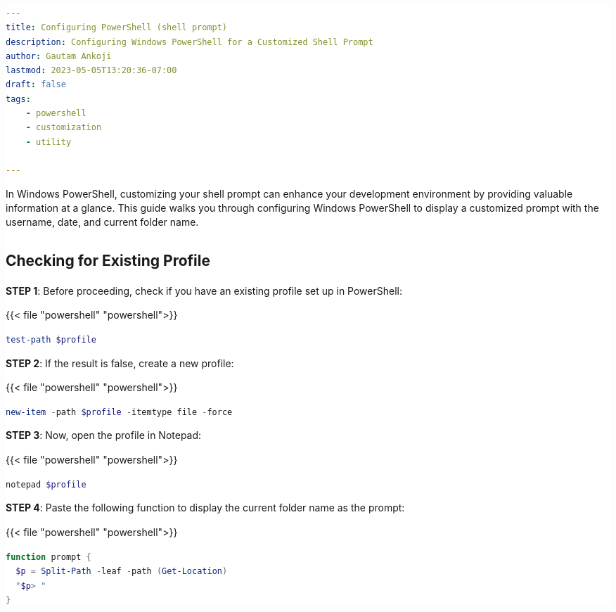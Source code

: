 ```yaml
---
title: Configuring PowerShell (shell prompt)
description: Configuring Windows PowerShell for a Customized Shell Prompt
author: Gautam Ankoji
lastmod: 2023-05-05T13:20:36-07:00
draft: false
tags:
    - powershell
    - customization
    - utility

---
```



<div class="drop-cap">
In Windows PowerShell, customizing your shell prompt can enhance your development environment by providing valuable information at a glance. This guide walks you through configuring Windows PowerShell to display a customized prompt with the username, date, and current folder name.
</div>

## Checking for Existing Profile

**STEP 1**: Before proceeding, check if you have an existing profile set up in PowerShell:

{{< file "powershell" "powershell">}}

```powershell
test-path $profile
```

**STEP 2**: If the result is false, create a new profile:

{{< file "powershell" "powershell">}}

```powershell
new-item -path $profile -itemtype file -force
```

**STEP 3**: Now, open the profile in Notepad:

{{< file "powershell" "powershell">}}

```powershell
notepad $profile
```

**STEP 4**: Paste the following function to display the current folder name as the prompt:

{{< file "powershell" "powershell">}}

```powershell
function prompt {
  $p = Split-Path -leaf -path (Get-Location)
  "$p> "
}
```
